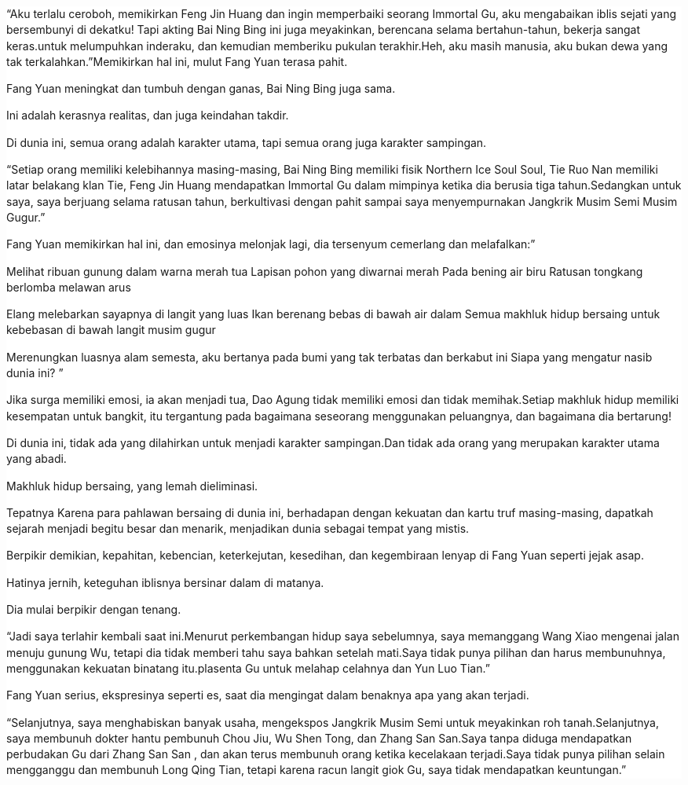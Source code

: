 

“Aku terlalu ceroboh, memikirkan Feng Jin Huang dan ingin memperbaiki seorang Immortal Gu, aku mengabaikan iblis sejati yang bersembunyi di dekatku! Tapi akting Bai Ning Bing ini juga meyakinkan, berencana selama bertahun-tahun, bekerja sangat keras.untuk melumpuhkan inderaku, dan kemudian memberiku pukulan terakhir.Heh, aku masih manusia, aku bukan dewa yang tak terkalahkan.”Memikirkan hal ini, mulut Fang Yuan terasa pahit.

Fang Yuan meningkat dan tumbuh dengan ganas, Bai Ning Bing juga sama.

Ini adalah kerasnya realitas, dan juga keindahan takdir.

Di dunia ini, semua orang adalah karakter utama, tapi semua orang juga karakter sampingan.

“Setiap orang memiliki kelebihannya masing-masing, Bai Ning Bing memiliki fisik Northern Ice Soul Soul, Tie Ruo Nan memiliki latar belakang klan Tie, Feng Jin Huang mendapatkan Immortal Gu dalam mimpinya ketika dia berusia tiga tahun.Sedangkan untuk saya, saya berjuang selama ratusan tahun, berkultivasi dengan pahit sampai saya menyempurnakan Jangkrik Musim Semi Musim Gugur.”

Fang Yuan memikirkan hal ini, dan emosinya melonjak lagi, dia tersenyum cemerlang dan melafalkan:”

Melihat ribuan gunung dalam warna merah tua Lapisan pohon yang diwarnai merah Pada bening air biru Ratusan tongkang berlomba melawan arus

Elang melebarkan sayapnya di langit yang luas Ikan berenang bebas di bawah air dalam Semua makhluk hidup bersaing untuk kebebasan di bawah langit musim gugur

Merenungkan luasnya alam semesta, aku bertanya pada bumi yang tak terbatas dan berkabut ini Siapa yang mengatur nasib dunia ini? ”

Jika surga memiliki emosi, ia akan menjadi tua, Dao Agung tidak memiliki emosi dan tidak memihak.Setiap makhluk hidup memiliki kesempatan untuk bangkit, itu tergantung pada bagaimana seseorang menggunakan peluangnya, dan bagaimana dia bertarung!

Di dunia ini, tidak ada yang dilahirkan untuk menjadi karakter sampingan.Dan tidak ada orang yang merupakan karakter utama yang abadi.

Makhluk hidup bersaing, yang lemah dieliminasi.

Tepatnya Karena para pahlawan bersaing di dunia ini, berhadapan dengan kekuatan dan kartu truf masing-masing, dapatkah sejarah menjadi begitu besar dan menarik, menjadikan dunia sebagai tempat yang mistis.

Berpikir demikian, kepahitan, kebencian, keterkejutan, kesedihan, dan kegembiraan lenyap di Fang Yuan seperti jejak asap.

Hatinya jernih, keteguhan iblisnya bersinar dalam di matanya.



Dia mulai berpikir dengan tenang.

“Jadi saya terlahir kembali saat ini.Menurut perkembangan hidup saya sebelumnya, saya memanggang Wang Xiao mengenai jalan menuju gunung Wu, tetapi dia tidak memberi tahu saya bahkan setelah mati.Saya tidak punya pilihan dan harus membunuhnya, menggunakan kekuatan binatang itu.plasenta Gu untuk melahap celahnya dan Yun Luo Tian.”

Fang Yuan serius, ekspresinya seperti es, saat dia mengingat dalam benaknya apa yang akan terjadi.

“Selanjutnya, saya menghabiskan banyak usaha, mengekspos Jangkrik Musim Semi untuk meyakinkan roh tanah.Selanjutnya, saya membunuh dokter hantu pembunuh Chou Jiu, Wu Shen Tong, dan Zhang San San.Saya tanpa diduga mendapatkan perbudakan Gu dari Zhang San San , dan akan terus membunuh orang ketika kecelakaan terjadi.Saya tidak punya pilihan selain mengganggu dan membunuh Long Qing Tian, ​​tetapi karena racun langit giok Gu, saya tidak mendapatkan keuntungan.”
